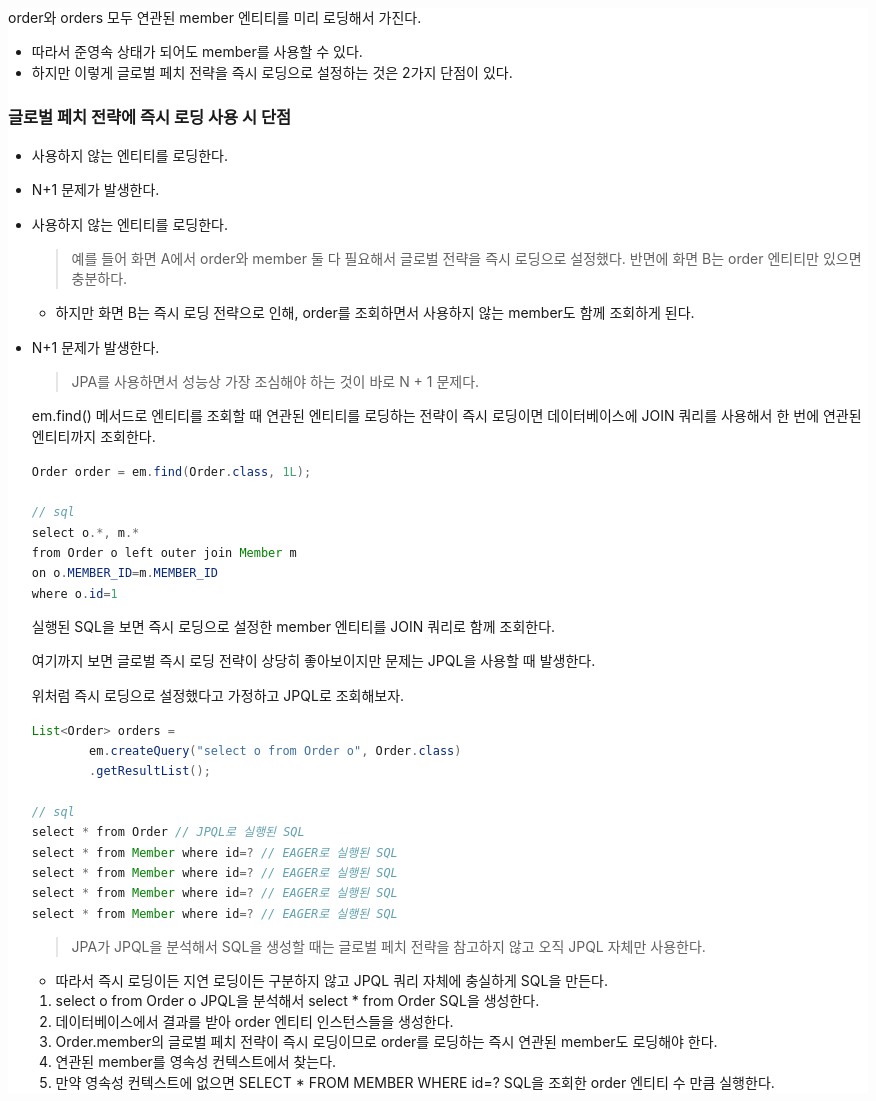 order와 orders 모두 연관된 member 엔티티를 미리 로딩해서 가진다.

- 따라서 준영속 상태가 되어도 member를 사용할 수 있다.
- 하지만 이렇게 글로벌 페치 전략을 즉시 로딩으로 설정하는 것은 2가지 단점이 있다.

### 글로벌 페치 전략에 즉시 로딩 사용 시 단점

- 사용하지 않는 엔티티를 로딩한다.
- N+1 문제가 발생한다.

- 사용하지 않는 엔티티를 로딩한다.
    
    > 예를 들어 화면 A에서 order와 member 둘 다 필요해서 글로벌 전략을 즉시 로딩으로 설정했다. 반면에 화면 B는 order 엔티티만 있으면 충분하다.
    > 
    - 하지만 화면 B는 즉시 로딩 전략으로 인해, order를 조회하면서 사용하지 않는 member도 함께 조회하게 된다.
- N+1 문제가 발생한다.
    
    > JPA를 사용하면서 성능상 가장 조심해야 하는 것이 바로 N + 1 문제다.
    > 
    
    em.find() 메서드로 엔티티를 조회할 때 연관된 엔티티를 로딩하는 전략이 즉시 로딩이면 데이터베이스에 JOIN 쿼리를 사용해서 한 번에 연관된 엔티티까지 조회한다.
    
    ```java
    Order order = em.find(Order.class, 1L);
    
    // sql
    select o.*, m.*
    from Order o left outer join Member m
    on o.MEMBER_ID=m.MEMBER_ID
    where o.id=1
    ```
    
    실행된 SQL을 보면 즉시 로딩으로 설정한 member 엔티티를 JOIN 쿼리로 함께 조회한다.
    
    여기까지 보면 글로벌 즉시 로딩 전략이 상당히 좋아보이지만 문제는 JPQL을 사용할 때 발생한다.
    
    위처럼 즉시 로딩으로 설정했다고 가정하고 JPQL로 조회해보자.
    
    ```java
    List<Order> orders = 
    		em.createQuery("select o from Order o", Order.class)
    		.getResultList();
    
    // sql
    select * from Order // JPQL로 실행된 SQL
    select * from Member where id=? // EAGER로 실행된 SQL
    select * from Member where id=? // EAGER로 실행된 SQL
    select * from Member where id=? // EAGER로 실행된 SQL
    select * from Member where id=? // EAGER로 실행된 SQL
    ```
    
    > JPA가 JPQL을 분석해서 SQL을 생성할 때는 글로벌 페치 전략을 참고하지 않고 오직 JPQL 자체만 사용한다.
    > 
    - 따라서 즉시 로딩이든 지연 로딩이든 구분하지 않고 JPQL 쿼리 자체에 충실하게 SQL을 만든다.
    1. select o from Order o JPQL을 분석해서 select * from Order SQL을 생성한다.
    2. 데이터베이스에서 결과를 받아 order 엔티티 인스턴스들을 생성한다.
    3. Order.member의 글로벌 페치 전략이 즉시 로딩이므로 order를 로딩하는 즉시 연관된 member도 로딩해야 한다.
    4. 연관된 member를 영속성 컨텍스트에서 찾는다.
    5. 만약 영속성 컨텍스트에 없으면 SELECT * FROM MEMBER WHERE id=? SQL을 조회한 order 엔티티 수 만큼 실행한다.
    
